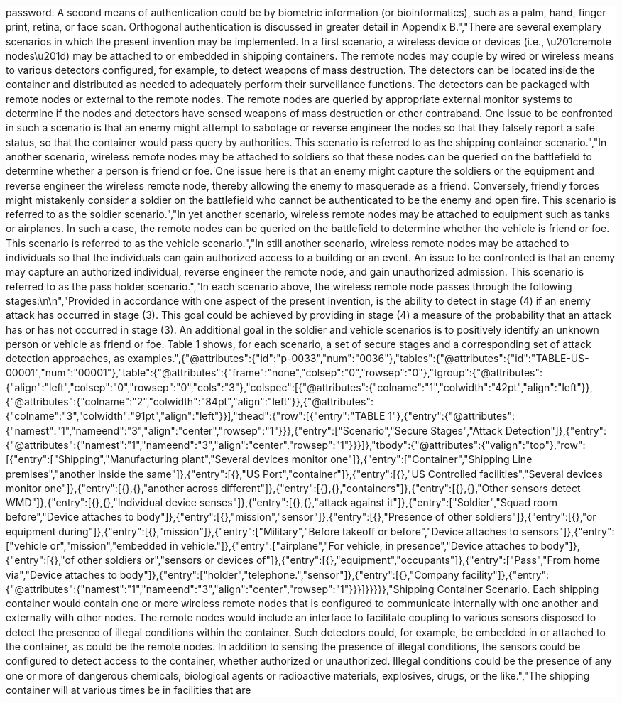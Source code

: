 password. A second means of authentication could be by biometric information (or bioinformatics), such as a palm, hand, finger print, retina, or face scan. Orthogonal authentication is discussed in greater detail in Appendix B.","There are several exemplary scenarios in which the present invention may be implemented. In a first scenario, a wireless device or devices (i.e., \u201cremote nodes\u201d) may be attached to or embedded in shipping containers. The remote nodes may couple by wired or wireless means to various detectors configured, for example, to detect weapons of mass destruction. The detectors can be located inside the container and distributed as needed to adequately perform their surveillance functions. The detectors can be packaged with remote nodes or external to the remote nodes. The remote nodes are queried by appropriate external monitor systems to determine if the nodes and detectors have sensed weapons of mass destruction or other contraband. One issue to be confronted in such a scenario is that an enemy might attempt to sabotage or reverse engineer the nodes so that they falsely report a safe status, so that the container would pass query by authorities. This scenario is referred to as the shipping container scenario.","In another scenario, wireless remote nodes may be attached to soldiers so that these nodes can be queried on the battlefield to determine whether a person is friend or foe. One issue here is that an enemy might capture the soldiers or the equipment and reverse engineer the wireless remote node, thereby allowing the enemy to masquerade as a friend. Conversely, friendly forces might mistakenly consider a soldier on the battlefield who cannot be authenticated to be the enemy and open fire. This scenario is referred to as the soldier scenario.","In yet another scenario, wireless remote nodes may be attached to equipment such as tanks or airplanes. In such a case, the remote nodes can be queried on the battlefield to determine whether the vehicle is friend or foe. This scenario is referred to as the vehicle scenario.","In still another scenario, wireless remote nodes may be attached to individuals so that the individuals can gain authorized access to a building or an event. An issue to be confronted is that an enemy may capture an authorized individual, reverse engineer the remote node, and gain unauthorized admission. This scenario is referred to as the pass holder scenario.","In each scenario above, the wireless remote node passes through the following stages:\n\n","Provided in accordance with one aspect of the present invention, is the ability to detect in stage (4) if an enemy attack has occurred in stage (3). This goal could be achieved by providing in stage (4) a measure of the probability that an attack has or has not occurred in stage (3). An additional goal in the soldier and vehicle scenarios is to positively identify an unknown person or vehicle as friend or foe. Table 1 shows, for each scenario, a set of secure stages and a corresponding set of attack detection approaches, as examples.",{"@attributes":{"id":"p-0033","num":"0036"},"tables":{"@attributes":{"id":"TABLE-US-00001","num":"00001"},"table":{"@attributes":{"frame":"none","colsep":"0","rowsep":"0"},"tgroup":{"@attributes":{"align":"left","colsep":"0","rowsep":"0","cols":"3"},"colspec":[{"@attributes":{"colname":"1","colwidth":"42pt","align":"left"}},{"@attributes":{"colname":"2","colwidth":"84pt","align":"left"}},{"@attributes":{"colname":"3","colwidth":"91pt","align":"left"}}],"thead":{"row":[{"entry":"TABLE 1"},{"entry":{"@attributes":{"namest":"1","nameend":"3","align":"center","rowsep":"1"}}},{"entry":["Scenario","Secure Stages","Attack Detection"]},{"entry":{"@attributes":{"namest":"1","nameend":"3","align":"center","rowsep":"1"}}}]},"tbody":{"@attributes":{"valign":"top"},"row":[{"entry":["Shipping","Manufacturing plant","Several devices monitor one"]},{"entry":["Container","Shipping Line premises","another inside the same"]},{"entry":[{},"US Port","container"]},{"entry":[{},"US Controlled facilities","Several devices monitor one"]},{"entry":[{},{},"another across different"]},{"entry":[{},{},"containers"]},{"entry":[{},{},"Other sensors detect WMD"]},{"entry":[{},{},"Individual device senses"]},{"entry":[{},{},"attack against it"]},{"entry":["Soldier","Squad room before","Device attaches to body"]},{"entry":[{},"mission","sensor"]},{"entry":[{},"Presence of other soldiers"]},{"entry":[{},"or equipment during"]},{"entry":[{},"mission"]},{"entry":["Military","Before takeoff or before","Device attaches to sensors"]},{"entry":["vehicle or","mission","embedded in vehicle."]},{"entry":["airplane","For vehicle, in presence","Device attaches to body"]},{"entry":[{},"of other soldiers or","sensors or devices of"]},{"entry":[{},"equipment","occupants"]},{"entry":["Pass","From home via","Device attaches to body"]},{"entry":["holder","telephone.","sensor"]},{"entry":[{},"Company facility"]},{"entry":{"@attributes":{"namest":"1","nameend":"3","align":"center","rowsep":"1"}}}]}}}}},"Shipping Container Scenario. Each shipping container would contain one or more wireless remote nodes that is configured to communicate internally with one another and externally with other nodes. The remote nodes would include an interface to facilitate coupling to various sensors disposed to detect the presence of illegal conditions within the container. Such detectors could, for example, be embedded in or attached to the container, as could be the remote nodes. In addition to sensing the presence of illegal conditions, the sensors could be configured to detect access to the container, whether authorized or unauthorized. Illegal conditions could be the presence of any one or more of dangerous chemicals, biological agents or radioactive materials, explosives, drugs, or the like.","The shipping container will at various times be in facilities that are